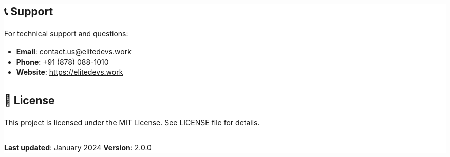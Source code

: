 ## 📞 Support

For technical support and questions:

- **Email**: contact.us@elitedevs.work
- **Phone**: +91 (878) 088-1010
- **Website**: https://elitedevs.work

## 📄 License

This project is licensed under the MIT License. See LICENSE file for details.

---

**Last updated**: January 2024
**Version**: 2.0.0

